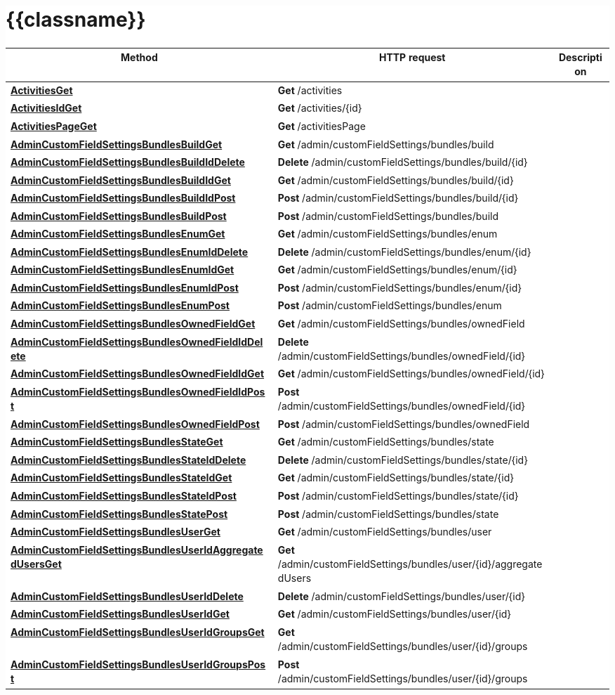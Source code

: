 # {{classname}}

Method | HTTP request | Description
------------- | ------------- | -------------
[**ActivitiesGet**](DefaultApi.md#ActivitiesGet) | **Get** /activities | 
[**ActivitiesIdGet**](DefaultApi.md#ActivitiesIdGet) | **Get** /activities/{id} | 
[**ActivitiesPageGet**](DefaultApi.md#ActivitiesPageGet) | **Get** /activitiesPage | 
[**AdminCustomFieldSettingsBundlesBuildGet**](DefaultApi.md#AdminCustomFieldSettingsBundlesBuildGet) | **Get** /admin/customFieldSettings/bundles/build | 
[**AdminCustomFieldSettingsBundlesBuildIdDelete**](DefaultApi.md#AdminCustomFieldSettingsBundlesBuildIdDelete) | **Delete** /admin/customFieldSettings/bundles/build/{id} | 
[**AdminCustomFieldSettingsBundlesBuildIdGet**](DefaultApi.md#AdminCustomFieldSettingsBundlesBuildIdGet) | **Get** /admin/customFieldSettings/bundles/build/{id} | 
[**AdminCustomFieldSettingsBundlesBuildIdPost**](DefaultApi.md#AdminCustomFieldSettingsBundlesBuildIdPost) | **Post** /admin/customFieldSettings/bundles/build/{id} | 
[**AdminCustomFieldSettingsBundlesBuildPost**](DefaultApi.md#AdminCustomFieldSettingsBundlesBuildPost) | **Post** /admin/customFieldSettings/bundles/build | 
[**AdminCustomFieldSettingsBundlesEnumGet**](DefaultApi.md#AdminCustomFieldSettingsBundlesEnumGet) | **Get** /admin/customFieldSettings/bundles/enum | 
[**AdminCustomFieldSettingsBundlesEnumIdDelete**](DefaultApi.md#AdminCustomFieldSettingsBundlesEnumIdDelete) | **Delete** /admin/customFieldSettings/bundles/enum/{id} | 
[**AdminCustomFieldSettingsBundlesEnumIdGet**](DefaultApi.md#AdminCustomFieldSettingsBundlesEnumIdGet) | **Get** /admin/customFieldSettings/bundles/enum/{id} | 
[**AdminCustomFieldSettingsBundlesEnumIdPost**](DefaultApi.md#AdminCustomFieldSettingsBundlesEnumIdPost) | **Post** /admin/customFieldSettings/bundles/enum/{id} | 
[**AdminCustomFieldSettingsBundlesEnumPost**](DefaultApi.md#AdminCustomFieldSettingsBundlesEnumPost) | **Post** /admin/customFieldSettings/bundles/enum | 
[**AdminCustomFieldSettingsBundlesOwnedFieldGet**](DefaultApi.md#AdminCustomFieldSettingsBundlesOwnedFieldGet) | **Get** /admin/customFieldSettings/bundles/ownedField | 
[**AdminCustomFieldSettingsBundlesOwnedFieldIdDelete**](DefaultApi.md#AdminCustomFieldSettingsBundlesOwnedFieldIdDelete) | **Delete** /admin/customFieldSettings/bundles/ownedField/{id} | 
[**AdminCustomFieldSettingsBundlesOwnedFieldIdGet**](DefaultApi.md#AdminCustomFieldSettingsBundlesOwnedFieldIdGet) | **Get** /admin/customFieldSettings/bundles/ownedField/{id} | 
[**AdminCustomFieldSettingsBundlesOwnedFieldIdPost**](DefaultApi.md#AdminCustomFieldSettingsBundlesOwnedFieldIdPost) | **Post** /admin/customFieldSettings/bundles/ownedField/{id} | 
[**AdminCustomFieldSettingsBundlesOwnedFieldPost**](DefaultApi.md#AdminCustomFieldSettingsBundlesOwnedFieldPost) | **Post** /admin/customFieldSettings/bundles/ownedField | 
[**AdminCustomFieldSettingsBundlesStateGet**](DefaultApi.md#AdminCustomFieldSettingsBundlesStateGet) | **Get** /admin/customFieldSettings/bundles/state | 
[**AdminCustomFieldSettingsBundlesStateIdDelete**](DefaultApi.md#AdminCustomFieldSettingsBundlesStateIdDelete) | **Delete** /admin/customFieldSettings/bundles/state/{id} | 
[**AdminCustomFieldSettingsBundlesStateIdGet**](DefaultApi.md#AdminCustomFieldSettingsBundlesStateIdGet) | **Get** /admin/customFieldSettings/bundles/state/{id} | 
[**AdminCustomFieldSettingsBundlesStateIdPost**](DefaultApi.md#AdminCustomFieldSettingsBundlesStateIdPost) | **Post** /admin/customFieldSettings/bundles/state/{id} | 
[**AdminCustomFieldSettingsBundlesStatePost**](DefaultApi.md#AdminCustomFieldSettingsBundlesStatePost) | **Post** /admin/customFieldSettings/bundles/state | 
[**AdminCustomFieldSettingsBundlesUserGet**](DefaultApi.md#AdminCustomFieldSettingsBundlesUserGet) | **Get** /admin/customFieldSettings/bundles/user | 
[**AdminCustomFieldSettingsBundlesUserIdAggregatedUsersGet**](DefaultApi.md#AdminCustomFieldSettingsBundlesUserIdAggregatedUsersGet) | **Get** /admin/customFieldSettings/bundles/user/{id}/aggregatedUsers | 
[**AdminCustomFieldSettingsBundlesUserIdDelete**](DefaultApi.md#AdminCustomFieldSettingsBundlesUserIdDelete) | **Delete** /admin/customFieldSettings/bundles/user/{id} | 
[**AdminCustomFieldSettingsBundlesUserIdGet**](DefaultApi.md#AdminCustomFieldSettingsBundlesUserIdGet) | **Get** /admin/customFieldSettings/bundles/user/{id} | 
[**AdminCustomFieldSettingsBundlesUserIdGroupsGet**](DefaultApi.md#AdminCustomFieldSettingsBundlesUserIdGroupsGet) | **Get** /admin/customFieldSettings/bundles/user/{id}/groups | 
[**AdminCustomFieldSettingsBundlesUserIdGroupsPost**](DefaultApi.md#AdminCustomFieldSettingsBundlesUserIdGroupsPost) | **Post** /admin/customFieldSettings/bundles/user/{id}/groups | 